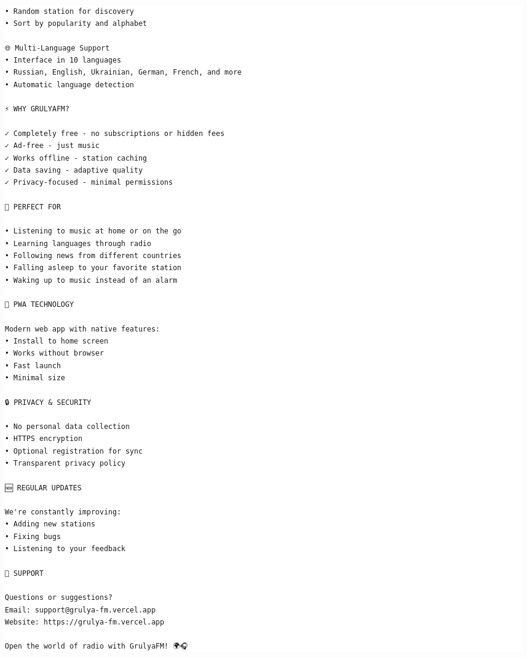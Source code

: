 ```
• Random station for discovery
• Sort by popularity and alphabet

🌐 Multi-Language Support
• Interface in 10 languages
• Russian, English, Ukrainian, German, French, and more
• Automatic language detection

⚡ WHY GRULYAFM?

✓ Completely free - no subscriptions or hidden fees
✓ Ad-free - just music
✓ Works offline - station caching
✓ Data saving - adaptive quality
✓ Privacy-focused - minimal permissions

🎯 PERFECT FOR

• Listening to music at home or on the go
• Learning languages through radio
• Following news from different countries
• Falling asleep to your favorite station
• Waking up to music instead of an alarm

📱 PWA TECHNOLOGY

Modern web app with native features:
• Install to home screen
• Works without browser
• Fast launch
• Minimal size

🔒 PRIVACY & SECURITY

• No personal data collection
• HTTPS encryption
• Optional registration for sync
• Transparent privacy policy

🆕 REGULAR UPDATES

We're constantly improving:
• Adding new stations
• Fixing bugs
• Listening to your feedback

💬 SUPPORT

Questions or suggestions?
Email: support@grulya-fm.vercel.app
Website: https://grulya-fm.vercel.app

Open the world of radio with GrulyaFM! 🌍🎧
```
